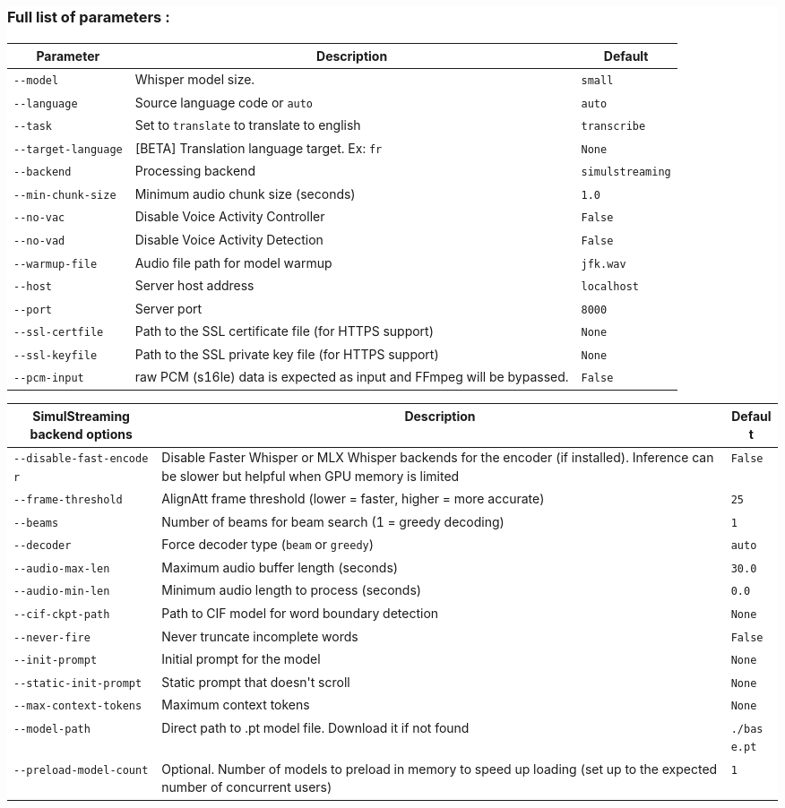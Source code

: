 ### Full list of parameters :

| Parameter | Description | Default |
|-----------|-------------|---------|
| `--model` | Whisper model size. | `small` |
| `--language` | Source language code or `auto` | `auto` |
| `--task` | Set to `translate` to translate to english | `transcribe` |
| `--target-language` | [BETA] Translation language target. Ex: `fr` | `None` |
| `--backend` | Processing backend | `simulstreaming` |
| `--min-chunk-size` | Minimum audio chunk size (seconds) | `1.0` |
| `--no-vac` | Disable Voice Activity Controller | `False` |
| `--no-vad` | Disable Voice Activity Detection | `False` |
| `--warmup-file` | Audio file path for model warmup | `jfk.wav` |
| `--host` | Server host address | `localhost` |
| `--port` | Server port | `8000` |
| `--ssl-certfile` | Path to the SSL certificate file (for HTTPS support) | `None` |
| `--ssl-keyfile` | Path to the SSL private key file (for HTTPS support) | `None` |
| `--pcm-input` | raw PCM (s16le) data is expected as input and FFmpeg will be bypassed. | `False` |


| SimulStreaming backend options | Description | Default |
|-----------|-------------|---------|
| `--disable-fast-encoder` | Disable Faster Whisper or MLX Whisper backends for the encoder (if installed). Inference can be slower but helpful when GPU memory is limited | `False` |
| `--frame-threshold` | AlignAtt frame threshold (lower = faster, higher = more accurate) | `25` |
| `--beams` | Number of beams for beam search (1 = greedy decoding) | `1` |
| `--decoder` | Force decoder type (`beam` or `greedy`) | `auto` |
| `--audio-max-len` | Maximum audio buffer length (seconds) | `30.0` |
| `--audio-min-len` | Minimum audio length to process (seconds) | `0.0` |
| `--cif-ckpt-path` | Path to CIF model for word boundary detection | `None` |
| `--never-fire` | Never truncate incomplete words | `False` |
| `--init-prompt` | Initial prompt for the model | `None` |
| `--static-init-prompt` | Static prompt that doesn't scroll | `None` |
| `--max-context-tokens` | Maximum context tokens | `None` |
| `--model-path` | Direct path to .pt model file. Download it if not found | `./base.pt` |
| `--preload-model-count` | Optional. Number of models to preload in memory to speed up loading (set up to the expected number of concurrent users) | `1` |
